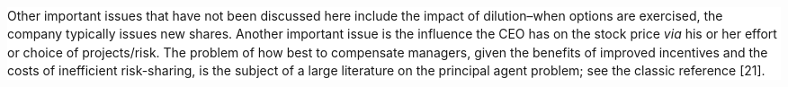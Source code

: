 Other important issues that have not been discussed here include the impact of dilution–when options are exercised, the company typically issues new shares. Another important issue is the influence the CEO has on the stock price *via* his or her effort or choice of projects/risk. The problem of how best to compensate managers, given the benefits of improved incentives and the costs of inefficient risk-sharing, is the subject of a large literature on the principal agent problem; see the classic reference [21].